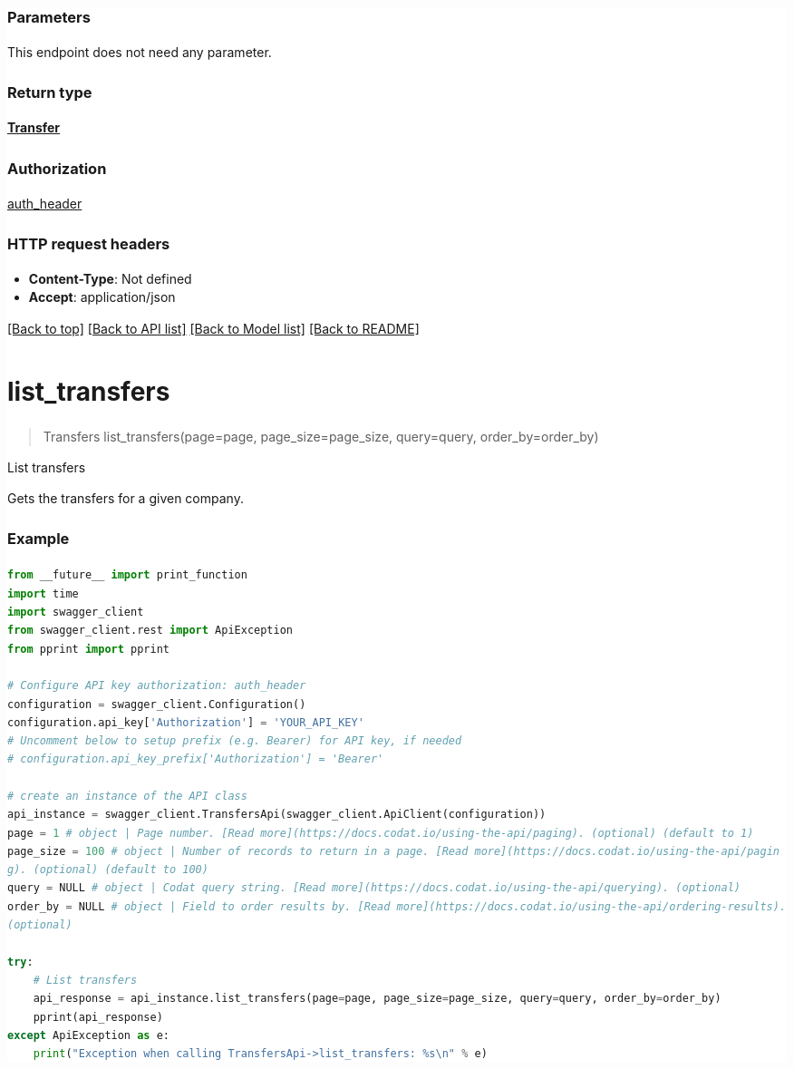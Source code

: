 ### Parameters
This endpoint does not need any parameter.

### Return type

[**Transfer**](Transfer.md)

### Authorization

[auth_header](../README.md#auth_header)

### HTTP request headers

 - **Content-Type**: Not defined
 - **Accept**: application/json

[[Back to top]](#) [[Back to API list]](../README.md#documentation-for-api-endpoints) [[Back to Model list]](../README.md#documentation-for-models) [[Back to README]](../README.md)

# **list_transfers**
> Transfers list_transfers(page=page, page_size=page_size, query=query, order_by=order_by)

List transfers

Gets the transfers for a given company.

### Example
```python
from __future__ import print_function
import time
import swagger_client
from swagger_client.rest import ApiException
from pprint import pprint

# Configure API key authorization: auth_header
configuration = swagger_client.Configuration()
configuration.api_key['Authorization'] = 'YOUR_API_KEY'
# Uncomment below to setup prefix (e.g. Bearer) for API key, if needed
# configuration.api_key_prefix['Authorization'] = 'Bearer'

# create an instance of the API class
api_instance = swagger_client.TransfersApi(swagger_client.ApiClient(configuration))
page = 1 # object | Page number. [Read more](https://docs.codat.io/using-the-api/paging). (optional) (default to 1)
page_size = 100 # object | Number of records to return in a page. [Read more](https://docs.codat.io/using-the-api/paging). (optional) (default to 100)
query = NULL # object | Codat query string. [Read more](https://docs.codat.io/using-the-api/querying). (optional)
order_by = NULL # object | Field to order results by. [Read more](https://docs.codat.io/using-the-api/ordering-results). (optional)

try:
    # List transfers
    api_response = api_instance.list_transfers(page=page, page_size=page_size, query=query, order_by=order_by)
    pprint(api_response)
except ApiException as e:
    print("Exception when calling TransfersApi->list_transfers: %s\n" % e)
```
